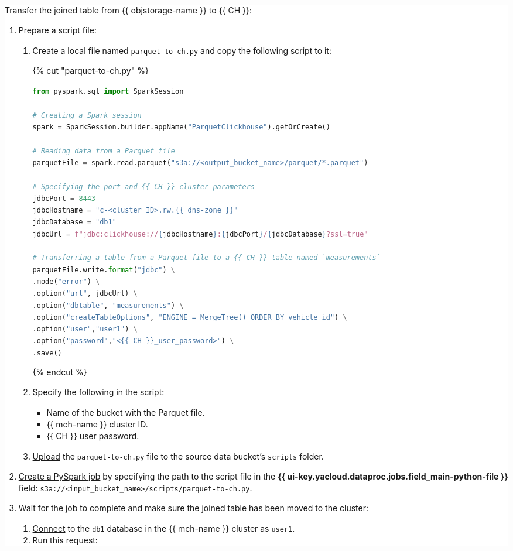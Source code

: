 Transfer the joined table from {{ objstorage-name }} to {{ CH }}:

1. Prepare a script file:

    1. Create a local file named `parquet-to-ch.py` and copy the following script to it:

        {% cut "parquet-to-ch.py" %}
        ```python
        from pyspark.sql import SparkSession

        # Creating a Spark session
        spark = SparkSession.builder.appName("ParquetClickhouse").getOrCreate()

        # Reading data from a Parquet file
        parquetFile = spark.read.parquet("s3a://<output_bucket_name>/parquet/*.parquet")

        # Specifying the port and {{ CH }} cluster parameters
        jdbcPort = 8443
        jdbcHostname = "c-<cluster_ID>.rw.{{ dns-zone }}"
        jdbcDatabase = "db1"
        jdbcUrl = f"jdbc:clickhouse://{jdbcHostname}:{jdbcPort}/{jdbcDatabase}?ssl=true"

        # Transferring a table from a Parquet file to a {{ CH }} table named `measurements`
        parquetFile.write.format("jdbc") \
        .mode("error") \
        .option("url", jdbcUrl) \
        .option("dbtable", "measurements") \
        .option("createTableOptions", "ENGINE = MergeTree() ORDER BY vehicle_id") \
        .option("user","user1") \
        .option("password","<{{ CH }}_user_password>") \
        .save()
        ```
        {% endcut %}

    1. Specify the following in the script:

        * Name of the bucket with the Parquet file.
        * {{ mch-name }} cluster ID.
        * {{ CH }} user password.

    1. [Upload](../../storage/operations/objects/upload.md#simple) the `parquet-to-ch.py` file to the source data bucket’s `scripts` folder.

1. [Create a PySpark job](../../data-proc/operations/jobs-pyspark.md#create) by specifying the path to the script file in the **{{ ui-key.yacloud.dataproc.jobs.field_main-python-file }}** field: `s3a://<input_bucket_name>/scripts/parquet-to-ch.py`.
1. Wait for the job to complete and make sure the joined table has been moved to the cluster:

    1. [Connect](../../managed-clickhouse/operations/connect/clients.md) to the `db1` database in the {{ mch-name }} cluster as `user1`.
    1. Run this request:

